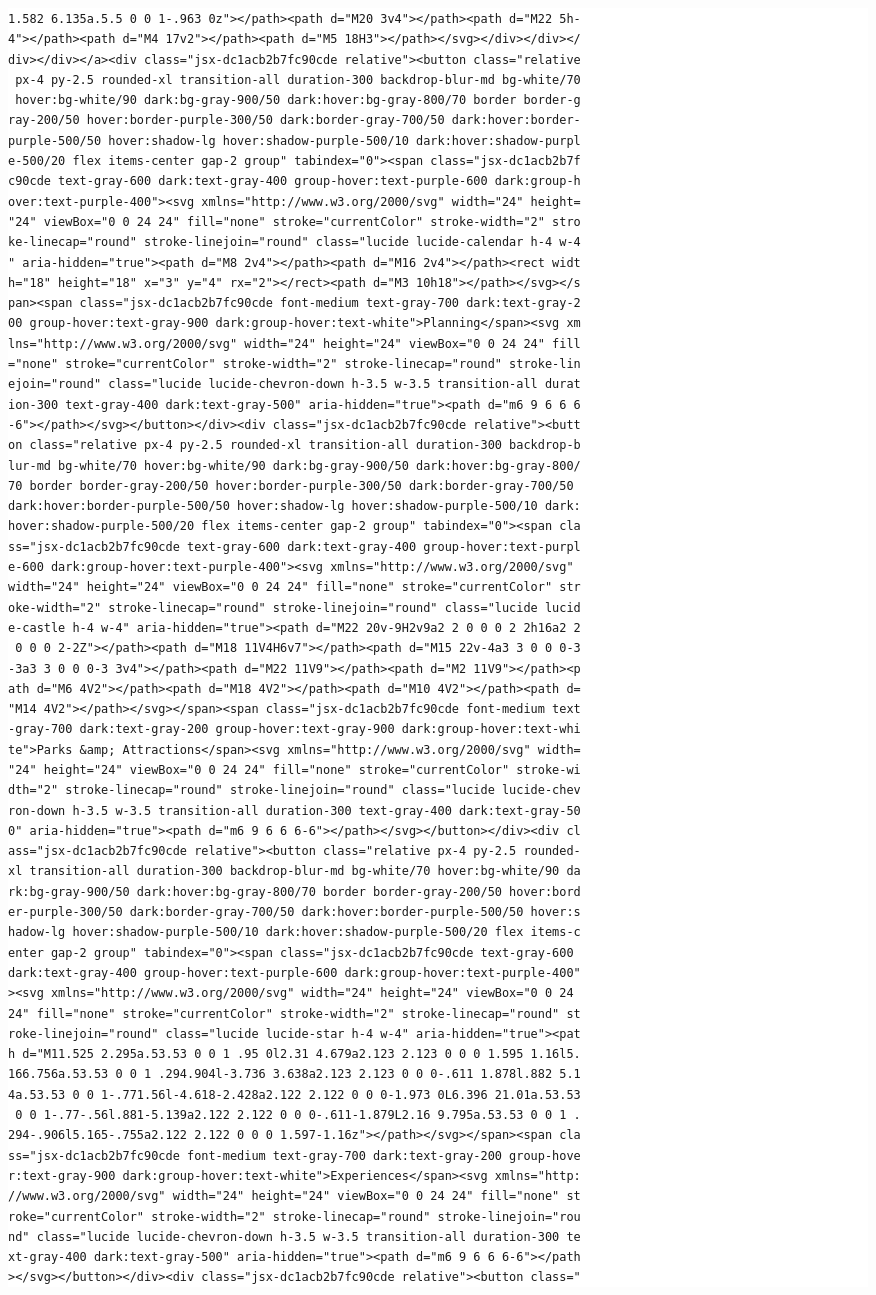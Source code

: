 ```
1.582 6.135a.5.5 0 0 1-.963 0z"></path><path d="M20 3v4"></path><path d="M22 5h-
4"></path><path d="M4 17v2"></path><path d="M5 18H3"></path></svg></div></div></
div></div></a><div class="jsx-dc1acb2b7fc90cde relative"><button class="relative
 px-4 py-2.5 rounded-xl transition-all duration-300 backdrop-blur-md bg-white/70
 hover:bg-white/90 dark:bg-gray-900/50 dark:hover:bg-gray-800/70 border border-g
ray-200/50 hover:border-purple-300/50 dark:border-gray-700/50 dark:hover:border-
purple-500/50 hover:shadow-lg hover:shadow-purple-500/10 dark:hover:shadow-purpl
e-500/20 flex items-center gap-2 group" tabindex="0"><span class="jsx-dc1acb2b7f
c90cde text-gray-600 dark:text-gray-400 group-hover:text-purple-600 dark:group-h
over:text-purple-400"><svg xmlns="http://www.w3.org/2000/svg" width="24" height=
"24" viewBox="0 0 24 24" fill="none" stroke="currentColor" stroke-width="2" stro
ke-linecap="round" stroke-linejoin="round" class="lucide lucide-calendar h-4 w-4
" aria-hidden="true"><path d="M8 2v4"></path><path d="M16 2v4"></path><rect widt
h="18" height="18" x="3" y="4" rx="2"></rect><path d="M3 10h18"></path></svg></s
pan><span class="jsx-dc1acb2b7fc90cde font-medium text-gray-700 dark:text-gray-2
00 group-hover:text-gray-900 dark:group-hover:text-white">Planning</span><svg xm
lns="http://www.w3.org/2000/svg" width="24" height="24" viewBox="0 0 24 24" fill
="none" stroke="currentColor" stroke-width="2" stroke-linecap="round" stroke-lin
ejoin="round" class="lucide lucide-chevron-down h-3.5 w-3.5 transition-all durat
ion-300 text-gray-400 dark:text-gray-500" aria-hidden="true"><path d="m6 9 6 6 6
-6"></path></svg></button></div><div class="jsx-dc1acb2b7fc90cde relative"><butt
on class="relative px-4 py-2.5 rounded-xl transition-all duration-300 backdrop-b
lur-md bg-white/70 hover:bg-white/90 dark:bg-gray-900/50 dark:hover:bg-gray-800/
70 border border-gray-200/50 hover:border-purple-300/50 dark:border-gray-700/50
dark:hover:border-purple-500/50 hover:shadow-lg hover:shadow-purple-500/10 dark:
hover:shadow-purple-500/20 flex items-center gap-2 group" tabindex="0"><span cla
ss="jsx-dc1acb2b7fc90cde text-gray-600 dark:text-gray-400 group-hover:text-purpl
e-600 dark:group-hover:text-purple-400"><svg xmlns="http://www.w3.org/2000/svg"
width="24" height="24" viewBox="0 0 24 24" fill="none" stroke="currentColor" str
oke-width="2" stroke-linecap="round" stroke-linejoin="round" class="lucide lucid
e-castle h-4 w-4" aria-hidden="true"><path d="M22 20v-9H2v9a2 2 0 0 0 2 2h16a2 2
 0 0 0 2-2Z"></path><path d="M18 11V4H6v7"></path><path d="M15 22v-4a3 3 0 0 0-3
-3a3 3 0 0 0-3 3v4"></path><path d="M22 11V9"></path><path d="M2 11V9"></path><p
ath d="M6 4V2"></path><path d="M18 4V2"></path><path d="M10 4V2"></path><path d=
"M14 4V2"></path></svg></span><span class="jsx-dc1acb2b7fc90cde font-medium text
-gray-700 dark:text-gray-200 group-hover:text-gray-900 dark:group-hover:text-whi
te">Parks &amp; Attractions</span><svg xmlns="http://www.w3.org/2000/svg" width=
"24" height="24" viewBox="0 0 24 24" fill="none" stroke="currentColor" stroke-wi
dth="2" stroke-linecap="round" stroke-linejoin="round" class="lucide lucide-chev
ron-down h-3.5 w-3.5 transition-all duration-300 text-gray-400 dark:text-gray-50
0" aria-hidden="true"><path d="m6 9 6 6 6-6"></path></svg></button></div><div cl
ass="jsx-dc1acb2b7fc90cde relative"><button class="relative px-4 py-2.5 rounded-
xl transition-all duration-300 backdrop-blur-md bg-white/70 hover:bg-white/90 da
rk:bg-gray-900/50 dark:hover:bg-gray-800/70 border border-gray-200/50 hover:bord
er-purple-300/50 dark:border-gray-700/50 dark:hover:border-purple-500/50 hover:s
hadow-lg hover:shadow-purple-500/10 dark:hover:shadow-purple-500/20 flex items-c
enter gap-2 group" tabindex="0"><span class="jsx-dc1acb2b7fc90cde text-gray-600
dark:text-gray-400 group-hover:text-purple-600 dark:group-hover:text-purple-400"
><svg xmlns="http://www.w3.org/2000/svg" width="24" height="24" viewBox="0 0 24
24" fill="none" stroke="currentColor" stroke-width="2" stroke-linecap="round" st
roke-linejoin="round" class="lucide lucide-star h-4 w-4" aria-hidden="true"><pat
h d="M11.525 2.295a.53.53 0 0 1 .95 0l2.31 4.679a2.123 2.123 0 0 0 1.595 1.16l5.
166.756a.53.53 0 0 1 .294.904l-3.736 3.638a2.123 2.123 0 0 0-.611 1.878l.882 5.1
4a.53.53 0 0 1-.771.56l-4.618-2.428a2.122 2.122 0 0 0-1.973 0L6.396 21.01a.53.53
 0 0 1-.77-.56l.881-5.139a2.122 2.122 0 0 0-.611-1.879L2.16 9.795a.53.53 0 0 1 .
294-.906l5.165-.755a2.122 2.122 0 0 0 1.597-1.16z"></path></svg></span><span cla
ss="jsx-dc1acb2b7fc90cde font-medium text-gray-700 dark:text-gray-200 group-hove
r:text-gray-900 dark:group-hover:text-white">Experiences</span><svg xmlns="http:
//www.w3.org/2000/svg" width="24" height="24" viewBox="0 0 24 24" fill="none" st
roke="currentColor" stroke-width="2" stroke-linecap="round" stroke-linejoin="rou
nd" class="lucide lucide-chevron-down h-3.5 w-3.5 transition-all duration-300 te
xt-gray-400 dark:text-gray-500" aria-hidden="true"><path d="m6 9 6 6 6-6"></path
></svg></button></div><div class="jsx-dc1acb2b7fc90cde relative"><button class="
```